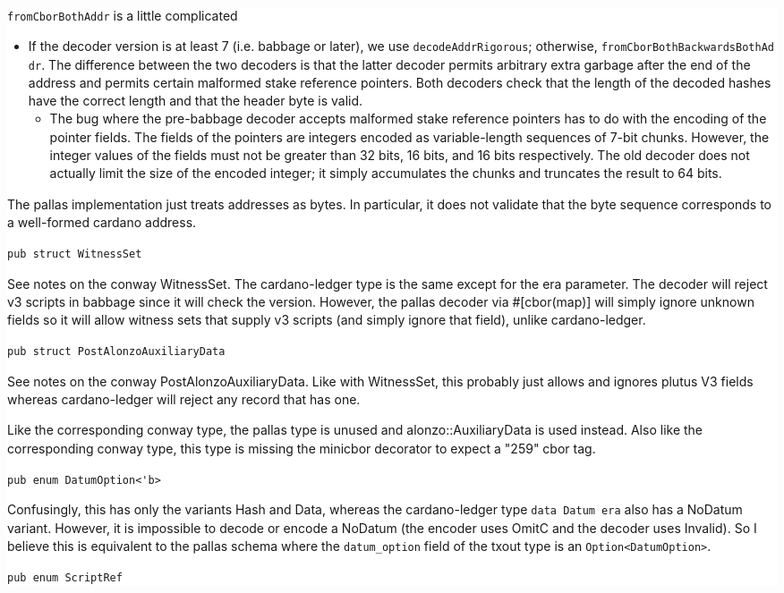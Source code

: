 `fromCborBothAddr` is a little complicated
- If the decoder version is at least 7 (i.e. babbage or later), we use
  `decodeAddrRigorous`; otherwise, `fromCborBothBackwardsBothAddr`. The
  difference between the two decoders is that the latter decoder permits
  arbitrary extra garbage after the end of the address and permits certain
  malformed stake reference pointers. Both decoders check that the length of the
  decoded hashes have the correct length and that the header byte is valid.
  - The bug where the pre-babbage decoder accepts malformed stake reference
    pointers has to do with the encoding of the pointer fields. The fields of
    the pointers are integers encoded as variable-length sequences of 7-bit
    chunks. However, the integer values of the fields must not be greater than
    32 bits, 16 bits, and 16 bits respectively. The old decoder does not
    actually limit the size of the encoded integer; it simply accumulates the
    chunks and truncates the result to 64 bits.

The pallas implementation just treats addresses as bytes. In particular, it does
not validate that the byte sequence corresponds to a well-formed cardano
address.



```
pub struct WitnessSet
```

See notes on the conway WitnessSet. The cardano-ledger type is the same except
for the era parameter. The decoder will reject v3 scripts in babbage since it
will check the version.  However, the pallas decoder via #[cbor(map)] will
simply ignore unknown fields so it will allow witness sets that supply v3
scripts (and simply ignore that field), unlike cardano-ledger.



```
pub struct PostAlonzoAuxiliaryData
```

See notes on the conway PostAlonzoAuxiliaryData. Like with WitnessSet, this
probably just allows and ignores plutus V3 fields whereas cardano-ledger
will reject any record that has one.

Like the corresponding conway type, the pallas type is unused and
alonzo::AuxiliaryData is used instead. Also like the corresponding conway type,
this type is missing the minicbor decorator to expect a "259" cbor tag.



```
pub enum DatumOption<'b>
```

Confusingly, this has only the variants Hash and Data, whereas the cardano-ledger
type `data Datum era` also has a NoDatum variant. However, it is impossible to
decode or encode a NoDatum (the encoder uses OmitC and the decoder uses
Invalid). So I believe this is equivalent to the pallas schema where the
`datum_option` field of the txout type is an `Option<DatumOption>`.



```
pub enum ScriptRef
```
